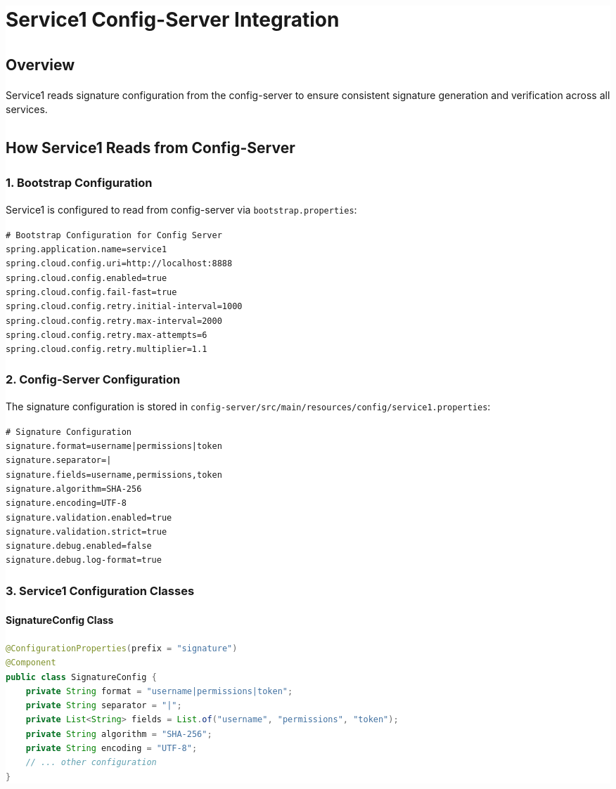 # Service1 Config-Server Integration

## Overview
Service1 reads signature configuration from the config-server to ensure consistent signature generation and verification across all services.

## How Service1 Reads from Config-Server

### 1. **Bootstrap Configuration**
Service1 is configured to read from config-server via `bootstrap.properties`:

```properties
# Bootstrap Configuration for Config Server
spring.application.name=service1
spring.cloud.config.uri=http://localhost:8888
spring.cloud.config.enabled=true
spring.cloud.config.fail-fast=true
spring.cloud.config.retry.initial-interval=1000
spring.cloud.config.retry.max-interval=2000
spring.cloud.config.retry.max-attempts=6
spring.cloud.config.retry.multiplier=1.1
```

### 2. **Config-Server Configuration**
The signature configuration is stored in `config-server/src/main/resources/config/service1.properties`:

```properties
# Signature Configuration
signature.format=username|permissions|token
signature.separator=|
signature.fields=username,permissions,token
signature.algorithm=SHA-256
signature.encoding=UTF-8
signature.validation.enabled=true
signature.validation.strict=true
signature.debug.enabled=false
signature.debug.log-format=true
```

### 3. **Service1 Configuration Classes**

#### **SignatureConfig Class**
```java
@ConfigurationProperties(prefix = "signature")
@Component
public class SignatureConfig {
    private String format = "username|permissions|token";
    private String separator = "|";
    private List<String> fields = List.of("username", "permissions", "token");
    private String algorithm = "SHA-256";
    private String encoding = "UTF-8";
    // ... other configuration
}
```
